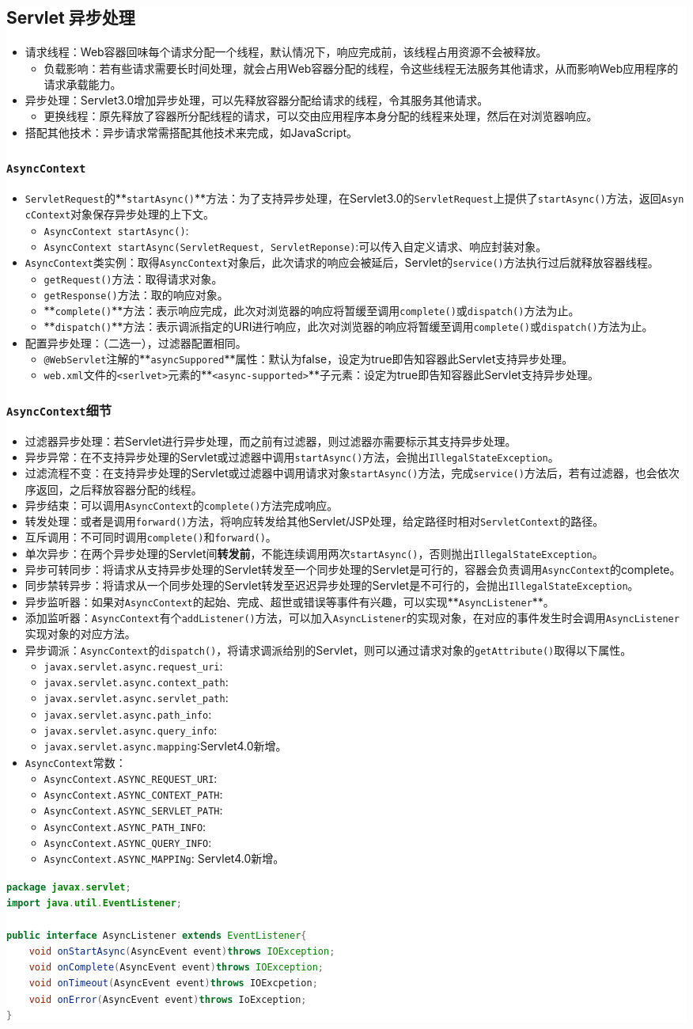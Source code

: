 ## Servlet 异步处理  
- 请求线程：Web容器回味每个请求分配一个线程，默认情况下，响应完成前，该线程占用资源不会被释放。  
    - 负载影响：若有些请求需要长时间处理，就会占用Web容器分配的线程，令这些线程无法服务其他请求，从而影响Web应用程序的请求承载能力。 
- 异步处理：Servlet3.0增加异步处理，可以先释放容器分配给请求的线程，令其服务其他请求。  
    - 更换线程：原先释放了容器所分配线程的请求，可以交由应用程序本身分配的线程来处理，然后在对浏览器响应。  
- 搭配其他技术：异步请求常需搭配其他技术来完成，如JavaScript。  

### `AsyncContext`  
- `ServletRequest`的**`startAsync()`**方法：为了支持异步处理，在Servlet3.0的`ServletRequest`上提供了`startAsync()`方法，返回`AsyncContext`对象保存异步处理的上下文。  
    - `AsyncContext startAsync()`:
    - `AsyncContext startAsync(ServletRequest, ServletReponse)`:可以传入自定义请求、响应封装对象。  
- `AsyncContext`类实例：取得`AsyncContext`对象后，此次请求的响应会被延后，Servlet的`service()`方法执行过后就释放容器线程。   
    - `getRequest()`方法：取得请求对象。  
    - `getResponse()`方法：取的响应对象。  
    - **`complete()`**方法：表示响应完成，此次对浏览器的响应将暂缓至调用`complete()`或`dispatch()`方法为止。  
    - **`dispatch()`**方法：表示调派指定的URI进行响应，此次对浏览器的响应将暂缓至调用`complete()`或`dispatch()`方法为止。  
- 配置异步处理：（二选一），过滤器配置相同。 
    - `@WebServlet`注解的**`asyncSuppored`**属性：默认为false，设定为true即告知容器此Servlet支持异步处理。  
    - `web.xml`文件的`<serlvet>`元素的**`<async-supported>`**子元素：设定为true即告知容器此Servlet支持异步处理。  
    

### `AsyncContext`细节  
- 过滤器异步处理：若Servlet进行异步处理，而之前有过滤器，则过滤器亦需要标示其支持异步处理。  
- 异步异常：在不支持异步处理的Servlet或过滤器中调用`startAsync()`方法，会抛出`IllegalStateException`。  
- 过滤流程不变：在支持异步处理的Servlet或过滤器中调用请求对象`startAsync()`方法，完成`service()`方法后，若有过滤器，也会依次序返回，之后释放容器分配的线程。  
- 异步结束：可以调用`AsyncContext`的`complete()`方法完成响应。  
- 转发处理：或者是调用`forward()`方法，将响应转发给其他Servlet/JSP处理，给定路径时相对`ServletContext`的路径。  
- 互斥调用：不可同时调用`complete()`和`forward()`。  
- 单次异步：在两个异步处理的Servlet间**转发前**，不能连续调用两次`startAsync()`，否则抛出`IllegalStateException`。  
- 异步可转同步：将请求从支持异步处理的Servlet转发至一个同步处理的Servlet是可行的，容器会负责调用`AsyncContext`的complete。  
- 同步禁转异步：将请求从一个同步处理的Servlet转发至迟迟异步处理的Servlet是不可行的，会抛出`IllegalStateException`。  
- 异步监听器：如果对`AsyncContext`的起始、完成、超世或错误等事件有兴趣，可以实现**`AsyncListener`**。   
- 添加监听器：`AsyncContext`有个`addListener()`方法，可以加入`AsyncListener`的实现对象，在对应的事件发生时会调用`AsyncListener`实现对象的对应方法。  
- 异步调派：`AsyncContext`的`dispatch()`，将请求调派给别的Servlet，则可以通过请求对象的`getAttribute()`取得以下属性。 
    - `javax.servlet.async.request_uri`:  
    - `javax.servlet.async.context_path`:  
    - `javax.servlet.async.servlet_path`:  
    - `javax.servlet.async.path_info`:  
    - `javax.servlet.async.query_info`:  
    - `javax.servlet.async.mapping`:Servlet4.0新增。  
- `AsyncContext`常数：
    - `AsyncContext.ASYNC_REQUEST_URI`:  
    - `AsyncContext.ASYNC_CONTEXT_PATH`:  
    - `AsyncContext.ASYNC_SERVLET_PATH`:  
    - `AsyncContext.ASYNC_PATH_INFO`:  
    - `AsyncContext.ASYNC_QUERY_INFO`:  
    - `AsyncContext.ASYNC_MAPPINg`:  Servlet4.0新增。  
```java
package javax.servlet;
import java.util.EventListener;

public interface AsyncListener extends EventListener{
    void onStartAsync(AsyncEvent event)throws IOException;
    void onComplete(AsyncEvent event)throws IOException;
    void onTimeout(AsyncEvent event)throws IOExcpetion;
    void onError(AsyncEvent event)throws IoException;
}
```
